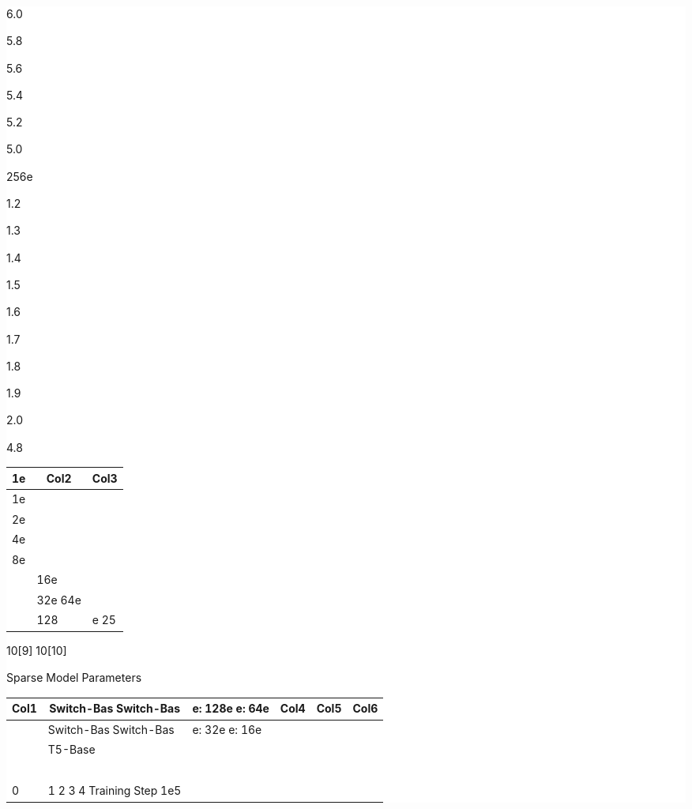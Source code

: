 
6.0

5.8


5.6

5.4


5.2

5.0


256e


1.2

1.3

1.4

1.5

1.6

1.7

1.8

1.9

2.0


4.8

|1e|Col2|Col3|
|---|---|---|
|1e|||
|2e|||
|4e|||
|8e|||
||16e||
||32e 64e||
||128|e 25|


10[9] 10[10]

Sparse Model Parameters

|Col1|Switch-Bas Switch-Bas|e: 128e e: 64e|Col4|Col5|Col6|
|---|---|---|---|---|---|
||Switch-Bas Switch-Bas|e: 32e e: 16e||||
||T5-Base|||||
|||||||
|||||||
|||||||
|||||||
|||||||
|0|1 2 3 4 Training Step 1e5|||||
